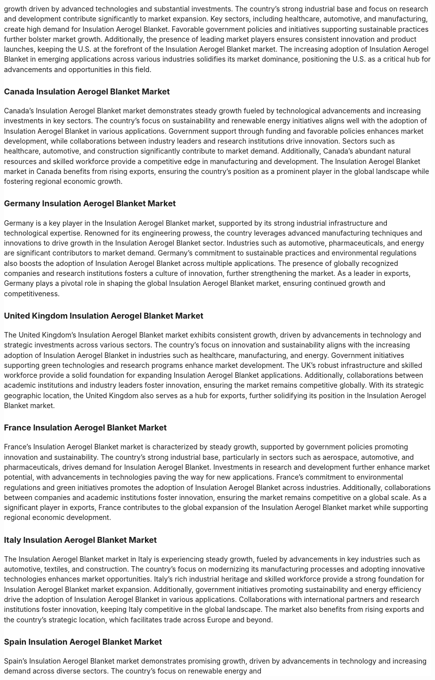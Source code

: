 growth driven by advanced technologies and substantial investments. The country&rsquo;s strong industrial base and focus on research and development contribute significantly to market expansion. Key sectors, including healthcare, automotive, and manufacturing, create high demand for Insulation Aerogel Blanket. Favorable government policies and initiatives supporting sustainable practices further bolster market growth. Additionally, the presence of leading market players ensures consistent innovation and product launches, keeping the U.S. at the forefront of the Insulation Aerogel Blanket market. The increasing adoption of Insulation Aerogel Blanket in emerging applications across various industries solidifies its market dominance, positioning the U.S. as a critical hub for advancements and opportunities in this field.</p><h3>Canada Insulation Aerogel Blanket Market</h3><p>Canada&rsquo;s Insulation Aerogel Blanket market demonstrates steady growth fueled by technological advancements and increasing investments in key sectors. The country&rsquo;s focus on sustainability and renewable energy initiatives aligns well with the adoption of Insulation Aerogel Blanket in various applications. Government support through funding and favorable policies enhances market development, while collaborations between industry leaders and research institutions drive innovation. Sectors such as healthcare, automotive, and construction significantly contribute to market demand. Additionally, Canada&rsquo;s abundant natural resources and skilled workforce provide a competitive edge in manufacturing and development. The Insulation Aerogel Blanket market in Canada benefits from rising exports, ensuring the country&rsquo;s position as a prominent player in the global landscape while fostering regional economic growth.</p><h3>Germany Insulation Aerogel Blanket Market</h3><p>Germany is a key player in the Insulation Aerogel Blanket market, supported by its strong industrial infrastructure and technological expertise. Renowned for its engineering prowess, the country leverages advanced manufacturing techniques and innovations to drive growth in the Insulation Aerogel Blanket sector. Industries such as automotive, pharmaceuticals, and energy are significant contributors to market demand. Germany&rsquo;s commitment to sustainable practices and environmental regulations also boosts the adoption of Insulation Aerogel Blanket across multiple applications. The presence of globally recognized companies and research institutions fosters a culture of innovation, further strengthening the market. As a leader in exports, Germany plays a pivotal role in shaping the global Insulation Aerogel Blanket market, ensuring continued growth and competitiveness.</p><h3>United Kingdom Insulation Aerogel Blanket Market</h3><p>The United Kingdom&rsquo;s Insulation Aerogel Blanket market exhibits consistent growth, driven by advancements in technology and strategic investments across various sectors. The country&rsquo;s focus on innovation and sustainability aligns with the increasing adoption of Insulation Aerogel Blanket in industries such as healthcare, manufacturing, and energy. Government initiatives supporting green technologies and research programs enhance market development. The UK&rsquo;s robust infrastructure and skilled workforce provide a solid foundation for expanding Insulation Aerogel Blanket applications. Additionally, collaborations between academic institutions and industry leaders foster innovation, ensuring the market remains competitive globally. With its strategic geographic location, the United Kingdom also serves as a hub for exports, further solidifying its position in the Insulation Aerogel Blanket market.</p><h3>France Insulation Aerogel Blanket Market</h3><p>France&rsquo;s Insulation Aerogel Blanket market is characterized by steady growth, supported by government policies promoting innovation and sustainability. The country&rsquo;s strong industrial base, particularly in sectors such as aerospace, automotive, and pharmaceuticals, drives demand for Insulation Aerogel Blanket. Investments in research and development further enhance market potential, with advancements in technologies paving the way for new applications. France&rsquo;s commitment to environmental regulations and green initiatives promotes the adoption of Insulation Aerogel Blanket across industries. Additionally, collaborations between companies and academic institutions foster innovation, ensuring the market remains competitive on a global scale. As a significant player in exports, France contributes to the global expansion of the Insulation Aerogel Blanket market while supporting regional economic development.</p><h3>Italy Insulation Aerogel Blanket Market</h3><p>The Insulation Aerogel Blanket market in Italy is experiencing steady growth, fueled by advancements in key industries such as automotive, textiles, and construction. The country&rsquo;s focus on modernizing its manufacturing processes and adopting innovative technologies enhances market opportunities. Italy&rsquo;s rich industrial heritage and skilled workforce provide a strong foundation for Insulation Aerogel Blanket market expansion. Additionally, government initiatives promoting sustainability and energy efficiency drive the adoption of Insulation Aerogel Blanket in various applications. Collaborations with international partners and research institutions foster innovation, keeping Italy competitive in the global landscape. The market also benefits from rising exports and the country&rsquo;s strategic location, which facilitates trade across Europe and beyond.</p><h3>Spain Insulation Aerogel Blanket Market</h3><p>Spain&rsquo;s Insulation Aerogel Blanket market demonstrates promising growth, driven by advancements in technology and increasing demand across diverse sectors. The country&rsquo;s focus on renewable energy and